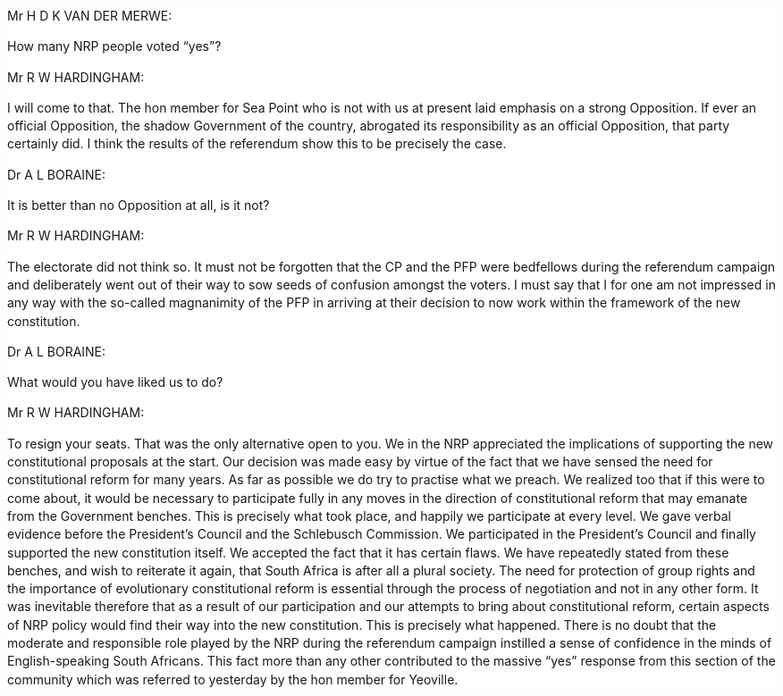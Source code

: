 </speech>

<speech by="#van_der_merwe">

<from>Mr <person refersTo="hansard_za">H D K VAN DER MERWE</person>:</from>

<p>How many NRP people voted &#x201C;yes&#x201D;?</p>

</speech>

<speech by="#hardingham">

<from>Mr <person refersTo="hansard_za">R W HARDINGHAM</person>:</from>

<p>I will come to that. The hon member for Sea Point who is not with us at present laid emphasis on a strong Opposition. If ever an official Opposition, the shadow Government of the country, abrogated its responsibility as an official Opposition, that party certainly did. I think the results of the referendum show this to be precisely the case.</p>

</speech>

<speech by="#boraine">

<from>Dr <person refersTo="hansard_za">A L BORAINE</person>:</from>

<p>It is better than no Opposition at all, is it not?</p>

</speech>

<speech by="#hardingham">

<from>Mr <person refersTo="hansard_za">R W HARDINGHAM</person>:</from>

<p>The electorate did not think so. It must not be forgotten that the CP and the PFP were bedfellows during the referendum campaign and deliberately went out of their way to sow seeds of confusion amongst the voters. I must say that I for one am not impressed in any way with the so-called magnanimity of the PFP in <span class="col_311-312" refersTo="page_0186"/>arriving at their decision to now work within the framework of the new constitution.</p>

</speech>

<speech by="#boraine">

<from>Dr <person refersTo="hansard_za">A L BORAINE</person>:</from>

<p>What would you have liked us to do?</p>

</speech>

<speech by="#hardingham">

<from>Mr <person refersTo="hansard_za">R W HARDINGHAM</person>:</from>

<p>To resign your seats. That was the only alternative open to you. We in the NRP appreciated the implications of supporting the new constitutional proposals at the start. Our decision was made easy by virtue of the fact that we have sensed the need for constitutional reform for many years. As far as possible we do try to practise what we preach. We realized too that if this were to come about, it would be necessary to participate fully in any moves in the direction of constitutional reform that may emanate from the Government benches. This is precisely what took place, and happily we participate at every level. We gave verbal evidence before the President&#x2019;s Council and the Schlebusch Commission. We participated in the President&#x2019;s Council and finally supported the new constitution itself. We accepted the fact that it has certain flaws. We have repeatedly stated from these benches, and wish to reiterate it again, that South Africa is after all a plural society. The need for protection of group rights and the importance of evolutionary constitutional reform is essential through the process of negotiation and not in any other form. It was inevitable therefore that as a result of our participation and our attempts to bring about constitutional reform, certain aspects of NRP policy would find their way into the new constitution. This is precisely what happened. There is no doubt that the moderate and responsible role played by the NRP during the referendum campaign instilled a sense of confidence in the minds of English-speaking South Africans. This fact more than any other contributed to the massive &#x201C;yes&#x201D; response from this section of the community which was referred to yesterday by the hon member for Yeoville.</p>
